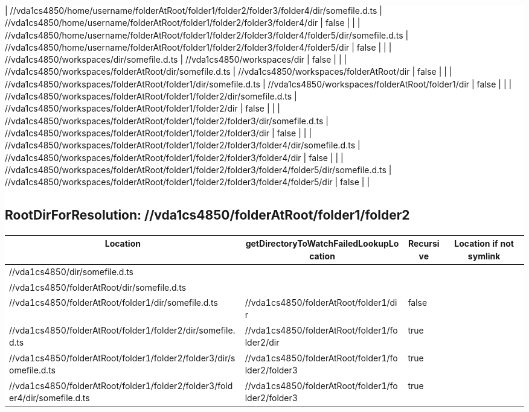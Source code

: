 | //vda1cs4850/home/username/folderAtRoot/folder1/folder2/folder3/folder4/dir/somefile.d.ts                | //vda1cs4850/home/username/folderAtRoot/folder1/folder2/folder3/folder4/dir                              | false     |                                                                                                          |
| //vda1cs4850/home/username/folderAtRoot/folder1/folder2/folder3/folder4/folder5/dir/somefile.d.ts        | //vda1cs4850/home/username/folderAtRoot/folder1/folder2/folder3/folder4/folder5/dir                      | false     |                                                                                                          |
| //vda1cs4850/workspaces/dir/somefile.d.ts                                                                | //vda1cs4850/workspaces/dir                                                                              | false     |                                                                                                          |
| //vda1cs4850/workspaces/folderAtRoot/dir/somefile.d.ts                                                   | //vda1cs4850/workspaces/folderAtRoot/dir                                                                 | false     |                                                                                                          |
| //vda1cs4850/workspaces/folderAtRoot/folder1/dir/somefile.d.ts                                           | //vda1cs4850/workspaces/folderAtRoot/folder1/dir                                                         | false     |                                                                                                          |
| //vda1cs4850/workspaces/folderAtRoot/folder1/folder2/dir/somefile.d.ts                                   | //vda1cs4850/workspaces/folderAtRoot/folder1/folder2/dir                                                 | false     |                                                                                                          |
| //vda1cs4850/workspaces/folderAtRoot/folder1/folder2/folder3/dir/somefile.d.ts                           | //vda1cs4850/workspaces/folderAtRoot/folder1/folder2/folder3/dir                                         | false     |                                                                                                          |
| //vda1cs4850/workspaces/folderAtRoot/folder1/folder2/folder3/folder4/dir/somefile.d.ts                   | //vda1cs4850/workspaces/folderAtRoot/folder1/folder2/folder3/folder4/dir                                 | false     |                                                                                                          |
| //vda1cs4850/workspaces/folderAtRoot/folder1/folder2/folder3/folder4/folder5/dir/somefile.d.ts           | //vda1cs4850/workspaces/folderAtRoot/folder1/folder2/folder3/folder4/folder5/dir                         | false     |                                                                                                          |

## RootDirForResolution: //vda1cs4850/folderAtRoot/folder1/folder2

| Location                                                                                                 | getDirectoryToWatchFailedLookupLocation                                                                  | Recursive | Location if not symlink                                                                                  |
| -------------------------------------------------------------------------------------------------------- | -------------------------------------------------------------------------------------------------------- | --------- | -------------------------------------------------------------------------------------------------------- |
| //vda1cs4850/dir/somefile.d.ts                                                                           |                                                                                                          |           |                                                                                                          |
| //vda1cs4850/folderAtRoot/dir/somefile.d.ts                                                              |                                                                                                          |           |                                                                                                          |
| //vda1cs4850/folderAtRoot/folder1/dir/somefile.d.ts                                                      | //vda1cs4850/folderAtRoot/folder1/dir                                                                    | false     |                                                                                                          |
| //vda1cs4850/folderAtRoot/folder1/folder2/dir/somefile.d.ts                                              | //vda1cs4850/folderAtRoot/folder1/folder2/dir                                                            | true      |                                                                                                          |
| //vda1cs4850/folderAtRoot/folder1/folder2/folder3/dir/somefile.d.ts                                      | //vda1cs4850/folderAtRoot/folder1/folder2/folder3                                                        | true      |                                                                                                          |
| //vda1cs4850/folderAtRoot/folder1/folder2/folder3/folder4/dir/somefile.d.ts                              | //vda1cs4850/folderAtRoot/folder1/folder2/folder3                                                        | true      |                                                                                                          |